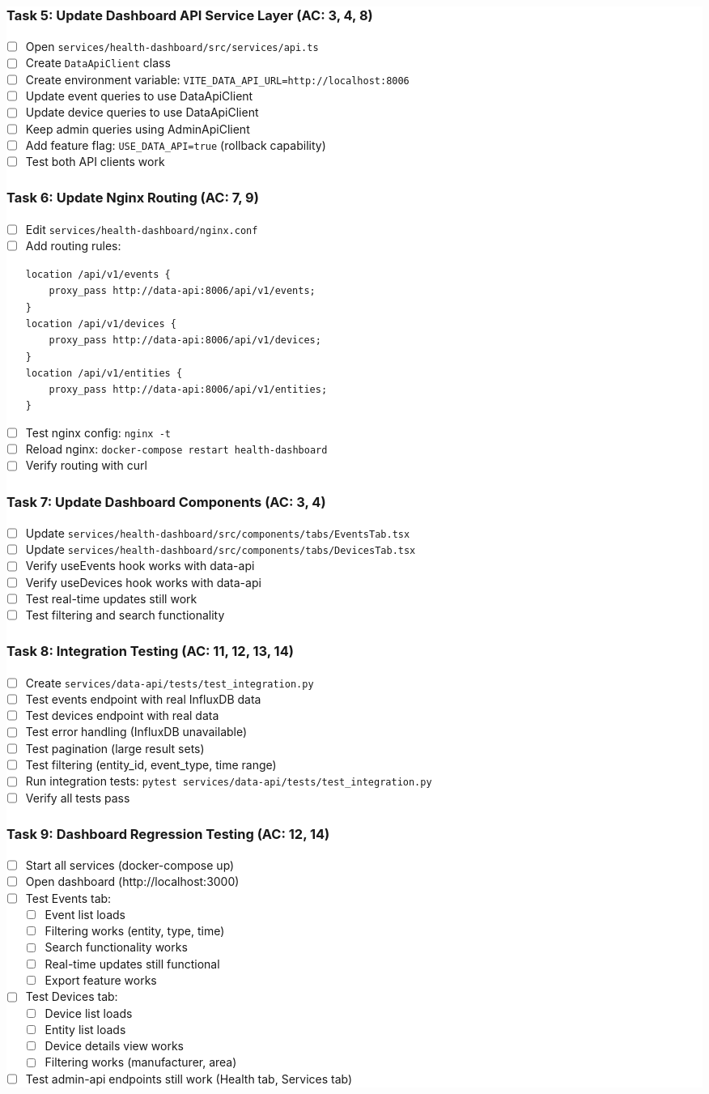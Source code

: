 ### Task 5: Update Dashboard API Service Layer (AC: 3, 4, 8)
- [ ] Open `services/health-dashboard/src/services/api.ts`
- [ ] Create `DataApiClient` class
- [ ] Create environment variable: `VITE_DATA_API_URL=http://localhost:8006`
- [ ] Update event queries to use DataApiClient
- [ ] Update device queries to use DataApiClient
- [ ] Keep admin queries using AdminApiClient
- [ ] Add feature flag: `USE_DATA_API=true` (rollback capability)
- [ ] Test both API clients work

### Task 6: Update Nginx Routing (AC: 7, 9)
- [ ] Edit `services/health-dashboard/nginx.conf`
- [ ] Add routing rules:
  ```nginx
  location /api/v1/events {
      proxy_pass http://data-api:8006/api/v1/events;
  }
  location /api/v1/devices {
      proxy_pass http://data-api:8006/api/v1/devices;
  }
  location /api/v1/entities {
      proxy_pass http://data-api:8006/api/v1/entities;
  }
  ```
- [ ] Test nginx config: `nginx -t`
- [ ] Reload nginx: `docker-compose restart health-dashboard`
- [ ] Verify routing with curl

### Task 7: Update Dashboard Components (AC: 3, 4)
- [ ] Update `services/health-dashboard/src/components/tabs/EventsTab.tsx`
- [ ] Update `services/health-dashboard/src/components/tabs/DevicesTab.tsx`
- [ ] Verify useEvents hook works with data-api
- [ ] Verify useDevices hook works with data-api
- [ ] Test real-time updates still work
- [ ] Test filtering and search functionality

### Task 8: Integration Testing (AC: 11, 12, 13, 14)
- [ ] Create `services/data-api/tests/test_integration.py`
- [ ] Test events endpoint with real InfluxDB data
- [ ] Test devices endpoint with real data
- [ ] Test error handling (InfluxDB unavailable)
- [ ] Test pagination (large result sets)
- [ ] Test filtering (entity_id, event_type, time range)
- [ ] Run integration tests: `pytest services/data-api/tests/test_integration.py`
- [ ] Verify all tests pass

### Task 9: Dashboard Regression Testing (AC: 12, 14)
- [ ] Start all services (docker-compose up)
- [ ] Open dashboard (http://localhost:3000)
- [ ] Test Events tab:
  - [ ] Event list loads
  - [ ] Filtering works (entity, type, time)
  - [ ] Search functionality works
  - [ ] Real-time updates still functional
  - [ ] Export feature works
- [ ] Test Devices tab:
  - [ ] Device list loads
  - [ ] Entity list loads
  - [ ] Device details view works
  - [ ] Filtering works (manufacturer, area)
- [ ] Test admin-api endpoints still work (Health tab, Services tab)